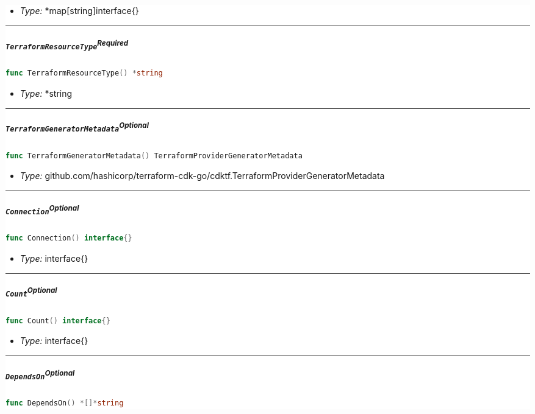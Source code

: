 - *Type:* *map[string]interface{}

---

##### `TerraformResourceType`<sup>Required</sup> <a name="TerraformResourceType" id="@cdktf/provider-azurerm.cosmosdbMongoRoleDefinition.CosmosdbMongoRoleDefinition.property.terraformResourceType"></a>

```go
func TerraformResourceType() *string
```

- *Type:* *string

---

##### `TerraformGeneratorMetadata`<sup>Optional</sup> <a name="TerraformGeneratorMetadata" id="@cdktf/provider-azurerm.cosmosdbMongoRoleDefinition.CosmosdbMongoRoleDefinition.property.terraformGeneratorMetadata"></a>

```go
func TerraformGeneratorMetadata() TerraformProviderGeneratorMetadata
```

- *Type:* github.com/hashicorp/terraform-cdk-go/cdktf.TerraformProviderGeneratorMetadata

---

##### `Connection`<sup>Optional</sup> <a name="Connection" id="@cdktf/provider-azurerm.cosmosdbMongoRoleDefinition.CosmosdbMongoRoleDefinition.property.connection"></a>

```go
func Connection() interface{}
```

- *Type:* interface{}

---

##### `Count`<sup>Optional</sup> <a name="Count" id="@cdktf/provider-azurerm.cosmosdbMongoRoleDefinition.CosmosdbMongoRoleDefinition.property.count"></a>

```go
func Count() interface{}
```

- *Type:* interface{}

---

##### `DependsOn`<sup>Optional</sup> <a name="DependsOn" id="@cdktf/provider-azurerm.cosmosdbMongoRoleDefinition.CosmosdbMongoRoleDefinition.property.dependsOn"></a>

```go
func DependsOn() *[]*string
```
